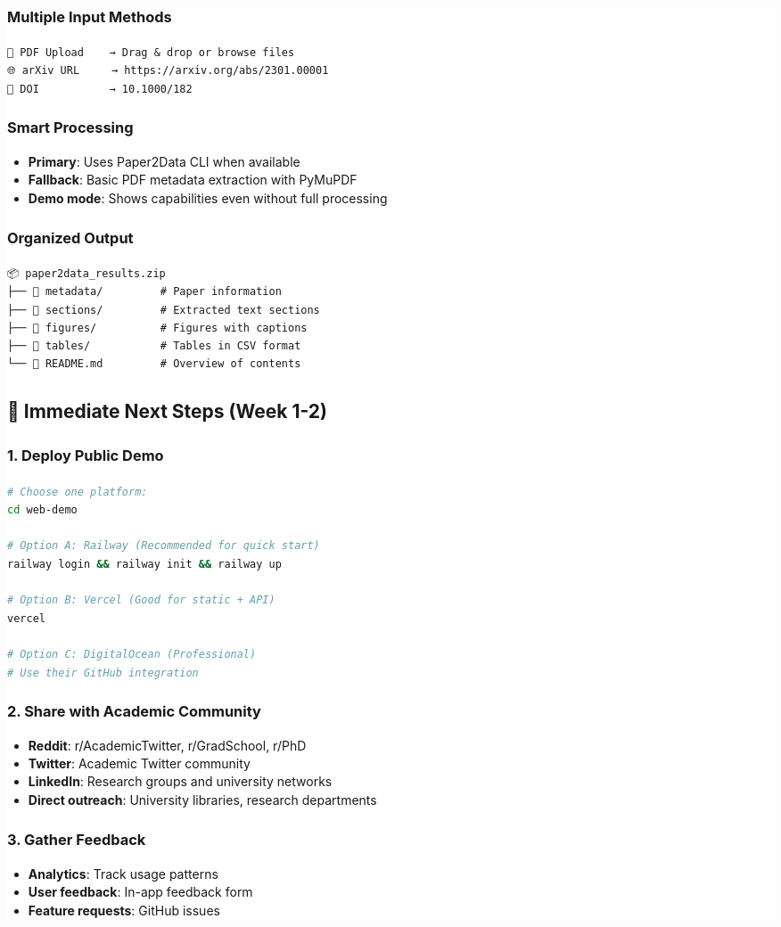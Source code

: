 ### **Multiple Input Methods**
```
📄 PDF Upload    → Drag & drop or browse files
🌐 arXiv URL     → https://arxiv.org/abs/2301.00001
🔗 DOI           → 10.1000/182
```

### **Smart Processing**
- **Primary**: Uses Paper2Data CLI when available
- **Fallback**: Basic PDF metadata extraction with PyMuPDF
- **Demo mode**: Shows capabilities even without full processing

### **Organized Output**
```
📦 paper2data_results.zip
├── 📁 metadata/         # Paper information
├── 📁 sections/         # Extracted text sections
├── 📁 figures/          # Figures with captions
├── 📁 tables/           # Tables in CSV format
└── 📄 README.md         # Overview of contents
```

## 🎯 **Immediate Next Steps (Week 1-2)**

### 1. **Deploy Public Demo**
```bash
# Choose one platform:
cd web-demo

# Option A: Railway (Recommended for quick start)
railway login && railway init && railway up

# Option B: Vercel (Good for static + API)
vercel

# Option C: DigitalOcean (Professional)
# Use their GitHub integration
```

### 2. **Share with Academic Community**
- **Reddit**: r/AcademicTwitter, r/GradSchool, r/PhD
- **Twitter**: Academic Twitter community
- **LinkedIn**: Research groups and university networks
- **Direct outreach**: University libraries, research departments

### 3. **Gather Feedback**
- **Analytics**: Track usage patterns
- **User feedback**: In-app feedback form
- **Feature requests**: GitHub issues
